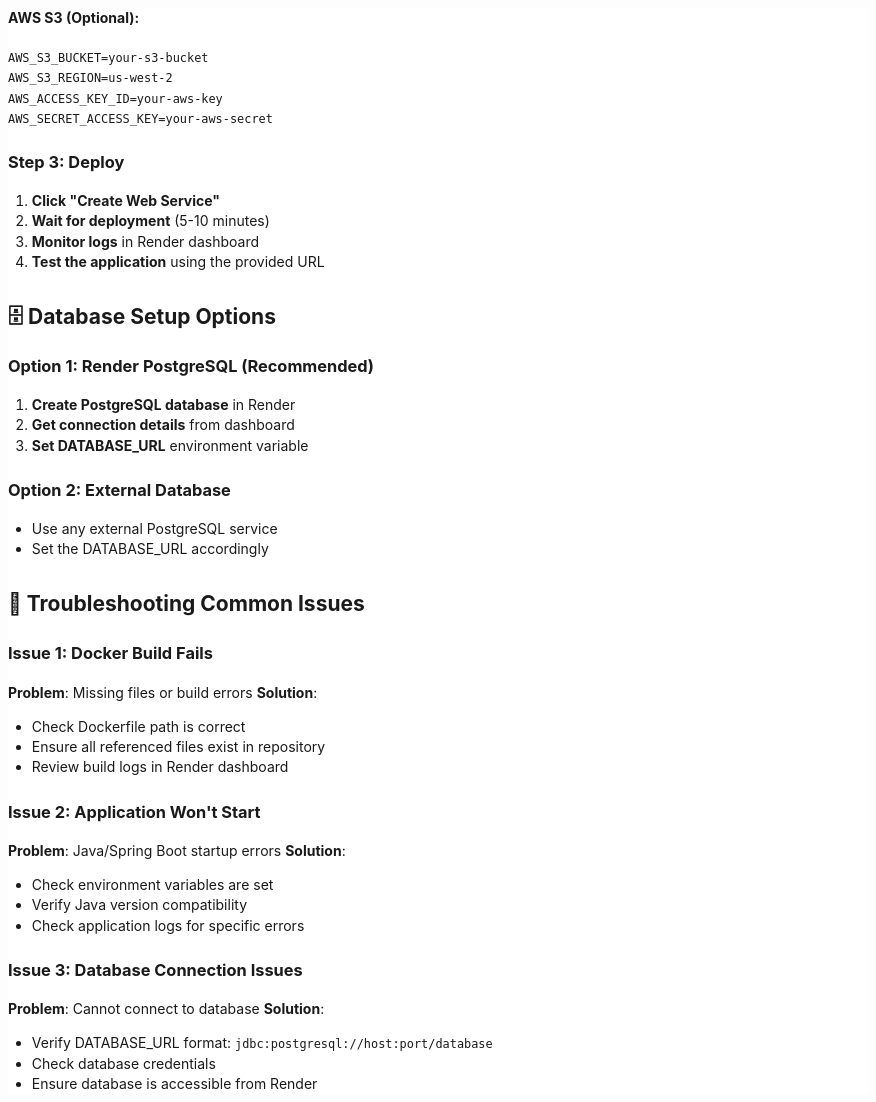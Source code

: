 #### AWS S3 (Optional):
```
AWS_S3_BUCKET=your-s3-bucket
AWS_S3_REGION=us-west-2
AWS_ACCESS_KEY_ID=your-aws-key
AWS_SECRET_ACCESS_KEY=your-aws-secret
```

### Step 3: Deploy

1. **Click "Create Web Service"**
2. **Wait for deployment** (5-10 minutes)
3. **Monitor logs** in Render dashboard
4. **Test the application** using the provided URL

## 🗄️ Database Setup Options

### Option 1: Render PostgreSQL (Recommended)
1. **Create PostgreSQL database** in Render
2. **Get connection details** from dashboard
3. **Set DATABASE_URL** environment variable

### Option 2: External Database
- Use any external PostgreSQL service
- Set the DATABASE_URL accordingly

## 🔧 Troubleshooting Common Issues

### Issue 1: Docker Build Fails
**Problem**: Missing files or build errors
**Solution**: 
- Check Dockerfile path is correct
- Ensure all referenced files exist in repository
- Review build logs in Render dashboard

### Issue 2: Application Won't Start
**Problem**: Java/Spring Boot startup errors
**Solution**:
- Check environment variables are set
- Verify Java version compatibility
- Check application logs for specific errors

### Issue 3: Database Connection Issues
**Problem**: Cannot connect to database
**Solution**:
- Verify DATABASE_URL format: `jdbc:postgresql://host:port/database`
- Check database credentials
- Ensure database is accessible from Render
